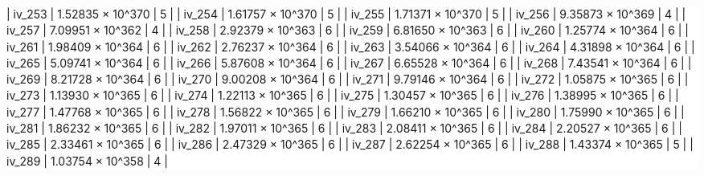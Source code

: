 | iv_253 | 1.52835 × 10^370 | 5 |
| iv_254 | 1.61757 × 10^370 | 5 |
| iv_255 | 1.71371 × 10^370 | 5 |
| iv_256 | 9.35873 × 10^369 | 4 |
| iv_257 | 7.09951 × 10^362 | 4 |
| iv_258 | 2.92379 × 10^363 | 6 |
| iv_259 | 6.81650 × 10^363 | 6 |
| iv_260 | 1.25774 × 10^364 | 6 |
| iv_261 | 1.98409 × 10^364 | 6 |
| iv_262 | 2.76237 × 10^364 | 6 |
| iv_263 | 3.54066 × 10^364 | 6 |
| iv_264 | 4.31898 × 10^364 | 6 |
| iv_265 | 5.09741 × 10^364 | 6 |
| iv_266 | 5.87608 × 10^364 | 6 |
| iv_267 | 6.65528 × 10^364 | 6 |
| iv_268 | 7.43541 × 10^364 | 6 |
| iv_269 | 8.21728 × 10^364 | 6 |
| iv_270 | 9.00208 × 10^364 | 6 |
| iv_271 | 9.79146 × 10^364 | 6 |
| iv_272 | 1.05875 × 10^365 | 6 |
| iv_273 | 1.13930 × 10^365 | 6 |
| iv_274 | 1.22113 × 10^365 | 6 |
| iv_275 | 1.30457 × 10^365 | 6 |
| iv_276 | 1.38995 × 10^365 | 6 |
| iv_277 | 1.47768 × 10^365 | 6 |
| iv_278 | 1.56822 × 10^365 | 6 |
| iv_279 | 1.66210 × 10^365 | 6 |
| iv_280 | 1.75990 × 10^365 | 6 |
| iv_281 | 1.86232 × 10^365 | 6 |
| iv_282 | 1.97011 × 10^365 | 6 |
| iv_283 | 2.08411 × 10^365 | 6 |
| iv_284 | 2.20527 × 10^365 | 6 |
| iv_285 | 2.33461 × 10^365 | 6 |
| iv_286 | 2.47329 × 10^365 | 6 |
| iv_287 | 2.62254 × 10^365 | 6 |
| iv_288 | 1.43374 × 10^365 | 5 |
| iv_289 | 1.03754 × 10^358 | 4 |